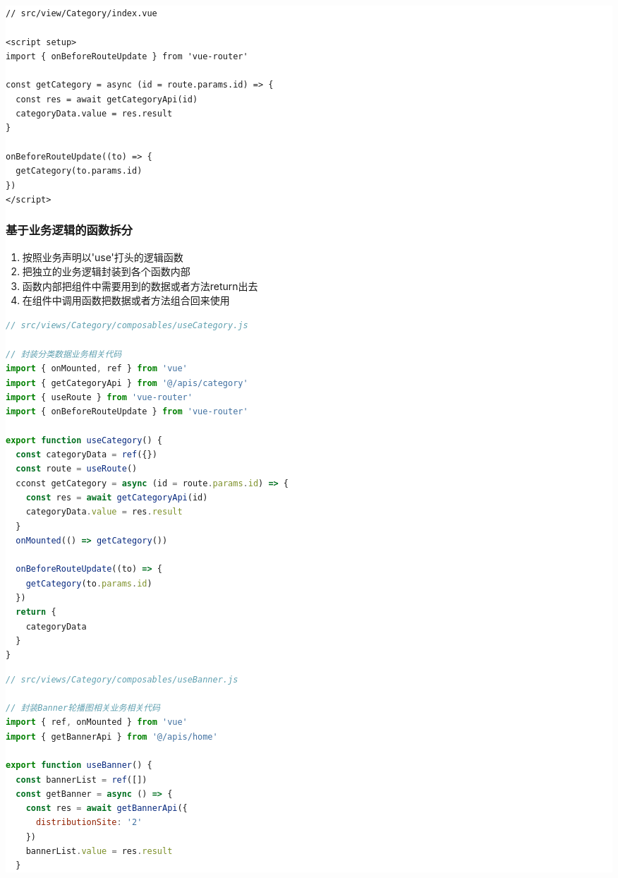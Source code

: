 ```vue
// src/view/Category/index.vue

<script setup>
import { onBeforeRouteUpdate } from 'vue-router'
  
const getCategory = async (id = route.params.id) => {
  const res = await getCategoryApi(id)
  categoryData.value = res.result
}
  
onBeforeRouteUpdate((to) => {
  getCategory(to.params.id)
})
</script>
```

### 基于业务逻辑的函数拆分

1. 按照业务声明以'use'打头的逻辑函数
2. 把独立的业务逻辑封装到各个函数内部
3. 函数内部把组件中需要用到的数据或者方法return出去
4. 在组件中调用函数把数据或者方法组合回来使用

```javascript
// src/views/Category/composables/useCategory.js

// 封装分类数据业务相关代码
import { onMounted, ref } from 'vue'
import { getCategoryApi } from '@/apis/category'
import { useRoute } from 'vue-router'
import { onBeforeRouteUpdate } from 'vue-router'

export function useCategory() {
  const categoryData = ref({})
  const route = useRoute()
  cconst getCategory = async (id = route.params.id) => {
    const res = await getCategoryApi(id)
    categoryData.value = res.result
  }
  onMounted(() => getCategory())
  
  onBeforeRouteUpdate((to) => {
    getCategory(to.params.id)
  })
  return {
    categoryData
  }
}
```

```javascript
// src/views/Category/composables/useBanner.js

// 封装Banner轮播图相关业务相关代码
import { ref, onMounted } from 'vue'
import { getBannerApi } from '@/apis/home'

export function useBanner() {
  const bannerList = ref([])
  const getBanner = async () => {
    const res = await getBannerApi({
      distributionSite: '2'
    })
    bannerList.value = res.result
  }
```